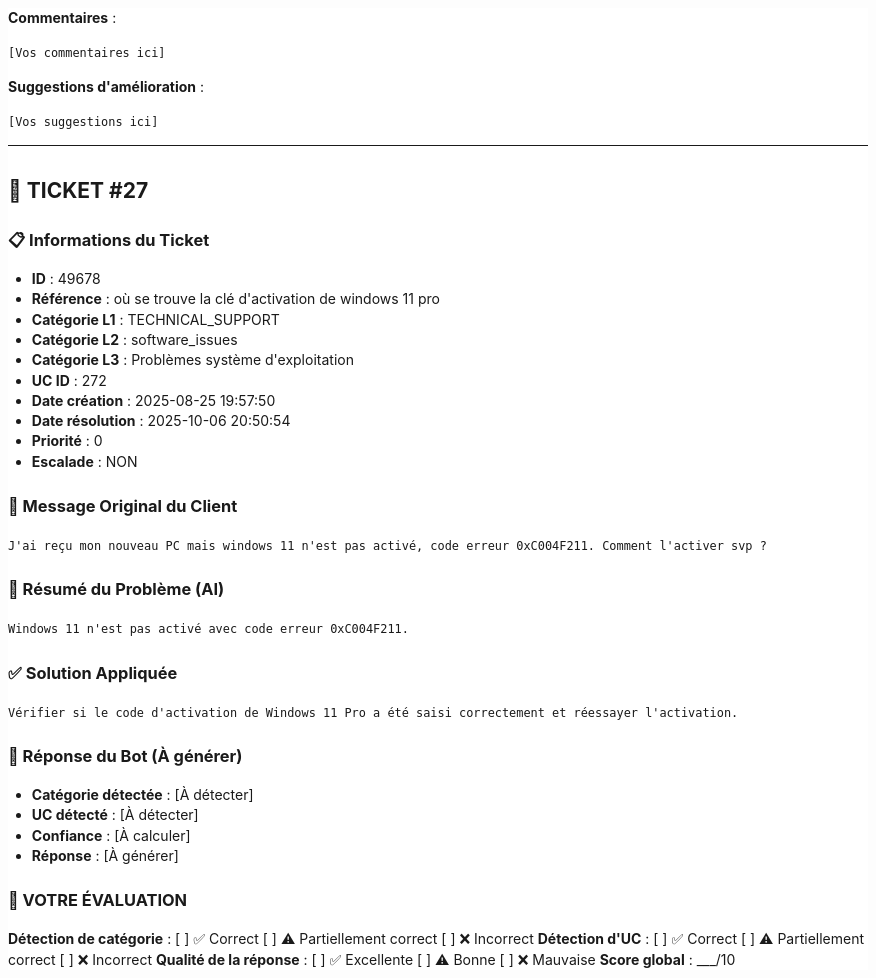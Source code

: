 **Commentaires** :
```
[Vos commentaires ici]
```

**Suggestions d'amélioration** :
```
[Vos suggestions ici]
```

---

## 🎫 TICKET #27

### 📋 Informations du Ticket
- **ID** : 49678
- **Référence** : où se trouve la clé d'activation de windows 11 pro
- **Catégorie L1** : TECHNICAL_SUPPORT
- **Catégorie L2** : software_issues
- **Catégorie L3** : Problèmes système d'exploitation
- **UC ID** : 272
- **Date création** : 2025-08-25 19:57:50
- **Date résolution** : 2025-10-06 20:50:54
- **Priorité** : 0
- **Escalade** : NON

### 💬 Message Original du Client
```
J'ai reçu mon nouveau PC mais windows 11 n'est pas activé, code erreur 0xC004F211. Comment l'activer svp ?

```

### 📝 Résumé du Problème (AI)
```
Windows 11 n'est pas activé avec code erreur 0xC004F211.
```

### ✅ Solution Appliquée
```
Vérifier si le code d'activation de Windows 11 Pro a été saisi correctement et réessayer l'activation.
```

### 🤖 Réponse du Bot (À générer)
- **Catégorie détectée** : [À détecter]
- **UC détecté** : [À détecter]
- **Confiance** : [À calculer]
- **Réponse** : [À générer]

### 📝 VOTRE ÉVALUATION
**Détection de catégorie** : [ ] ✅ Correct [ ] ⚠️ Partiellement correct [ ] ❌ Incorrect
**Détection d'UC** : [ ] ✅ Correct [ ] ⚠️ Partiellement correct [ ] ❌ Incorrect
**Qualité de la réponse** : [ ] ✅ Excellente [ ] ⚠️ Bonne [ ] ❌ Mauvaise
**Score global** : ___/10
